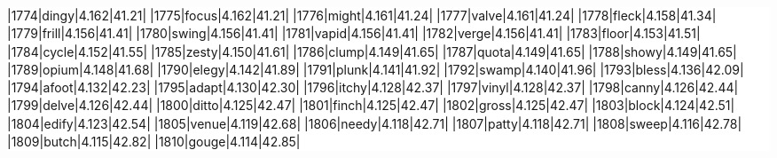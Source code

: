 |1774|dingy|4.162|41.21|
|1775|focus|4.162|41.21|
|1776|might|4.161|41.24|
|1777|valve|4.161|41.24|
|1778|fleck|4.158|41.34|
|1779|frill|4.156|41.41|
|1780|swing|4.156|41.41|
|1781|vapid|4.156|41.41|
|1782|verge|4.156|41.41|
|1783|floor|4.153|41.51|
|1784|cycle|4.152|41.55|
|1785|zesty|4.150|41.61|
|1786|clump|4.149|41.65|
|1787|quota|4.149|41.65|
|1788|showy|4.149|41.65|
|1789|opium|4.148|41.68|
|1790|elegy|4.142|41.89|
|1791|plunk|4.141|41.92|
|1792|swamp|4.140|41.96|
|1793|bless|4.136|42.09|
|1794|afoot|4.132|42.23|
|1795|adapt|4.130|42.30|
|1796|itchy|4.128|42.37|
|1797|vinyl|4.128|42.37|
|1798|canny|4.126|42.44|
|1799|delve|4.126|42.44|
|1800|ditto|4.125|42.47|
|1801|finch|4.125|42.47|
|1802|gross|4.125|42.47|
|1803|block|4.124|42.51|
|1804|edify|4.123|42.54|
|1805|venue|4.119|42.68|
|1806|needy|4.118|42.71|
|1807|patty|4.118|42.71|
|1808|sweep|4.116|42.78|
|1809|butch|4.115|42.82|
|1810|gouge|4.114|42.85|